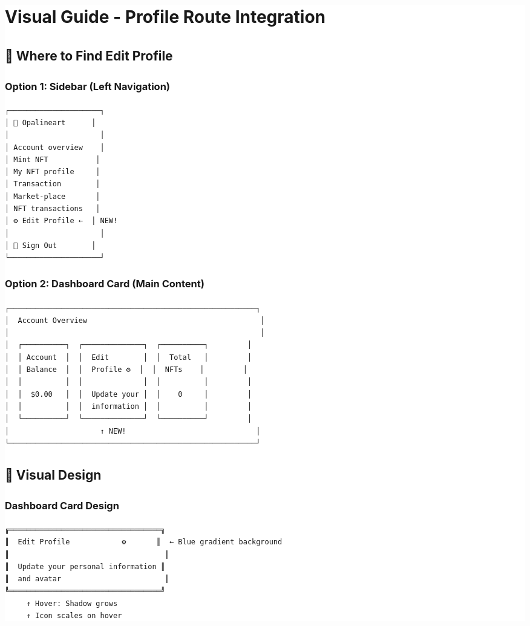 # Visual Guide - Profile Route Integration

## 🎯 Where to Find Edit Profile

### Option 1: Sidebar (Left Navigation)

```
┌─────────────────────┐
│ 🔷 Opalineart      │
│                     │
│ Account overview    │
│ Mint NFT           │
│ My NFT profile     │
│ Transaction        │
│ Market-place       │
│ NFT transactions   │
│ ⚙️ Edit Profile ←  │ NEW!
│                     │
│ 🚪 Sign Out        │
└─────────────────────┘
```

### Option 2: Dashboard Card (Main Content)

```
┌─────────────────────────────────────────────────────────┐
│  Account Overview                                        │
│                                                          │
│  ┌──────────┐  ┌──────────────┐  ┌──────────┐         │
│  │ Account  │  │  Edit        │  │  Total   │         │
│  │ Balance  │  │  Profile ⚙️  │  │  NFTs    │         │
│  │          │  │              │  │          │         │
│  │  $0.00   │  │  Update your │  │    0     │         │
│  │          │  │  information │  │          │         │
│  └──────────┘  └──────────────┘  └──────────┘         │
│                     ↑ NEW!                              │
└─────────────────────────────────────────────────────────┘
```

## 🎨 Visual Design

### Dashboard Card Design

```
╔═══════════════════════════════════╗
║  Edit Profile            ⚙️       ║  ← Blue gradient background
║                                    ║
║  Update your personal information ║
║  and avatar                        ║
╚═══════════════════════════════════╝
     ↑ Hover: Shadow grows
     ↑ Icon scales on hover
```
